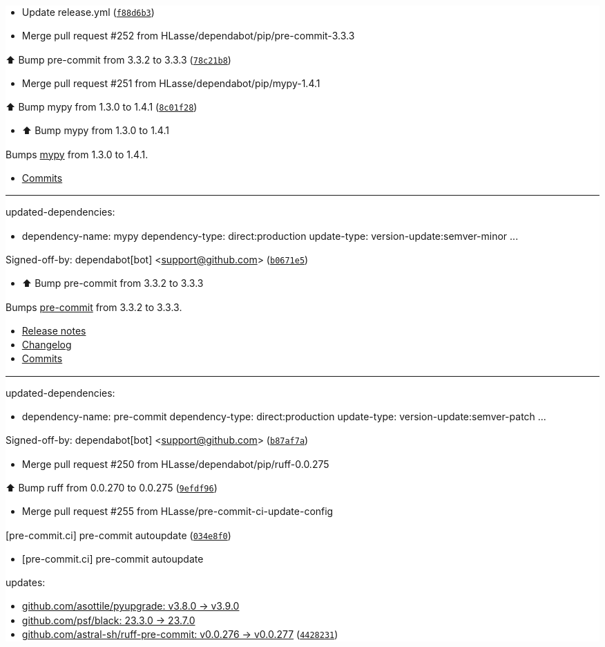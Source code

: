* Update release.yml ([`f88d6b3`](https://github.com/HLasse/TextDescriptives/commit/f88d6b301a3016d46dffd135f4ebec8eb5cfd131))

* Merge pull request #252 from HLasse/dependabot/pip/pre-commit-3.3.3

:arrow_up: Bump pre-commit from 3.3.2 to 3.3.3 ([`78c21b8`](https://github.com/HLasse/TextDescriptives/commit/78c21b81bcbddc1c9794bc1c7413484d6011fda8))

* Merge pull request #251 from HLasse/dependabot/pip/mypy-1.4.1

:arrow_up: Bump mypy from 1.3.0 to 1.4.1 ([`8c01f28`](https://github.com/HLasse/TextDescriptives/commit/8c01f28189083d76e494a6ed6280b77f4d18c03d))

* :arrow_up: Bump mypy from 1.3.0 to 1.4.1

Bumps [mypy](https://github.com/python/mypy) from 1.3.0 to 1.4.1.
- [Commits](https://github.com/python/mypy/compare/v1.3.0...v1.4.1)

---
updated-dependencies:
- dependency-name: mypy
  dependency-type: direct:production
  update-type: version-update:semver-minor
...

Signed-off-by: dependabot[bot] &lt;support@github.com&gt; ([`b0671e5`](https://github.com/HLasse/TextDescriptives/commit/b0671e528beff2ae2e22d0be6010a969e0dcdd8a))

* :arrow_up: Bump pre-commit from 3.3.2 to 3.3.3

Bumps [pre-commit](https://github.com/pre-commit/pre-commit) from 3.3.2 to 3.3.3.
- [Release notes](https://github.com/pre-commit/pre-commit/releases)
- [Changelog](https://github.com/pre-commit/pre-commit/blob/main/CHANGELOG.md)
- [Commits](https://github.com/pre-commit/pre-commit/compare/v3.3.2...v3.3.3)

---
updated-dependencies:
- dependency-name: pre-commit
  dependency-type: direct:production
  update-type: version-update:semver-patch
...

Signed-off-by: dependabot[bot] &lt;support@github.com&gt; ([`b87af7a`](https://github.com/HLasse/TextDescriptives/commit/b87af7aefebf1de9d5d43b65fadc8d640aed9e25))

* Merge pull request #250 from HLasse/dependabot/pip/ruff-0.0.275

:arrow_up: Bump ruff from 0.0.270 to 0.0.275 ([`9efdf96`](https://github.com/HLasse/TextDescriptives/commit/9efdf9626a77ad5841814aa420a26f07162f11b8))

* Merge pull request #255 from HLasse/pre-commit-ci-update-config

[pre-commit.ci] pre-commit autoupdate ([`034e8f0`](https://github.com/HLasse/TextDescriptives/commit/034e8f06ffd23cfddc57057d51fb57fb0c79e8a5))

* [pre-commit.ci] pre-commit autoupdate

updates:
- [github.com/asottile/pyupgrade: v3.8.0 → v3.9.0](https://github.com/asottile/pyupgrade/compare/v3.8.0...v3.9.0)
- [github.com/psf/black: 23.3.0 → 23.7.0](https://github.com/psf/black/compare/23.3.0...23.7.0)
- [github.com/astral-sh/ruff-pre-commit: v0.0.276 → v0.0.277](https://github.com/astral-sh/ruff-pre-commit/compare/v0.0.276...v0.0.277) ([`4428231`](https://github.com/HLasse/TextDescriptives/commit/44282316442c1973af86b600a12e535bc07bf1cd))

